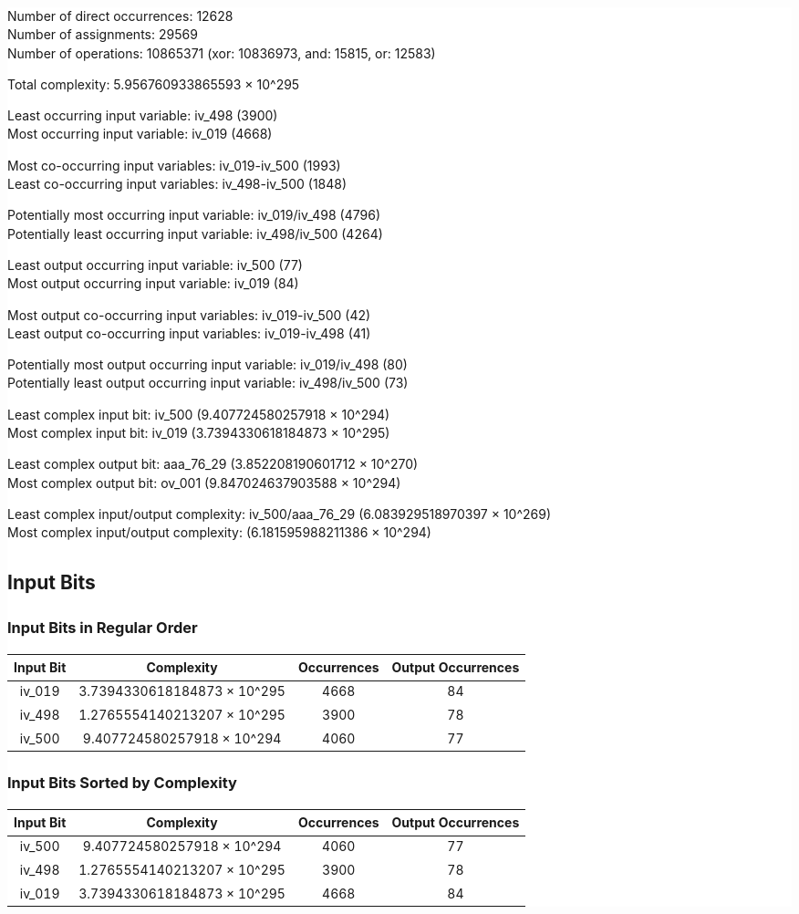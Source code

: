Number of direct occurrences: 12628  
Number of assignments: 29569  
Number of operations: 10865371
(xor: 10836973,
and: 15815,
or: 12583)

Total complexity: 5.956760933865593 × 10^295

Least occurring input variable: iv_498 (3900)  
Most occurring input variable: iv_019 (4668)

Most co-occurring input variables: iv_019-iv_500 (1993)  
Least co-occurring input variables: iv_498-iv_500 (1848)

Potentially most occurring input variable: iv_019/iv_498 (4796)  
Potentially least occurring input variable: iv_498/iv_500 (4264)

Least output occurring input variable: iv_500 (77)  
Most output occurring input variable: iv_019 (84)

Most output co-occurring input variables: iv_019-iv_500 (42)  
Least output co-occurring input variables: iv_019-iv_498 (41)

Potentially most output occurring input variable: iv_019/iv_498 (80)  
Potentially least output occurring input variable: iv_498/iv_500 (73)

Least complex input bit: iv_500 (9.407724580257918 × 10^294)  
Most complex input bit: iv_019 (3.7394330618184873 × 10^295)

Least complex output bit: aaa_76_29 (3.852208190601712 × 10^270)  
Most complex output bit: ov_001 (9.847024637903588 × 10^294)

Least complex input/output complexity: iv_500/aaa_76_29 (6.083929518970397 × 10^269)  
Most complex input/output complexity:  (6.181595988211386 × 10^294)

## Input Bits

### Input Bits in Regular Order

| Input Bit | Complexity | Occurrences | Output Occurrences |
|:---------:|:----------:|:-----------:|:------------------:|
| iv_019 | 3.7394330618184873 × 10^295 | 4668 | 84 |
| iv_498 | 1.2765554140213207 × 10^295 | 3900 | 78 |
| iv_500 | 9.407724580257918 × 10^294 | 4060 | 77 |

### Input Bits Sorted by Complexity

| Input Bit | Complexity | Occurrences | Output Occurrences |
|:---------:|:----------:|:-----------:|:------------------:|
| iv_500 | 9.407724580257918 × 10^294 | 4060 | 77 |
| iv_498 | 1.2765554140213207 × 10^295 | 3900 | 78 |
| iv_019 | 3.7394330618184873 × 10^295 | 4668 | 84 |
